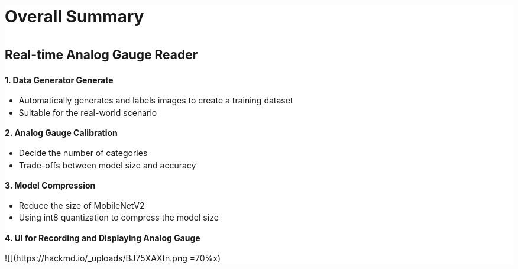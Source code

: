 <iframe width="560" height="315" src="https://www.youtube.com/embed/5TH9fBItiWc" title="2023 Synopsys ARC AIoT Design Contest - [OASIS Titan] Analog Gauge Reader Demo" frameborder="0" allow="accelerometer; autoplay; clipboard-write; encrypted-media; gyroscope; picture-in-picture; web-share" allowfullscreen></iframe>



# Overall Summary
## Real-time Analog Gauge Reader
**1. Data Generator Generate**
* Automatically generates and labels images to create a training dataset
* Suitable for the real-world scenario

**2. Analog Gauge Calibration**
* Decide the number of categories
* Trade-offs between model size and accuracy

**3. Model Compression**
* Reduce the size of MobileNetV2
* Using int8 quantization to compress the model size

**4. UI for Recording and Displaying Analog Gauge**

![](https://hackmd.io/_uploads/BJ75XAXtn.png =70%x)
